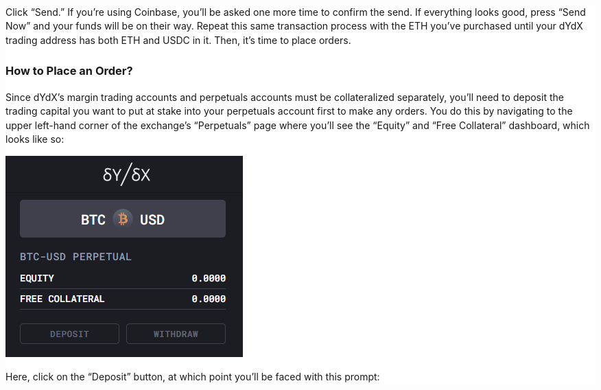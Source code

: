 
Click “Send.” If you’re using Coinbase, you’ll be asked one more time to confirm the send. If everything looks good, press “Send Now” and your funds will be on their way. Repeat this same transaction process with the ETH you’ve purchased until your dYdX trading address has both ETH and USDC in it. Then, it’s time to place orders.


### How to Place an Order?

Since dYdX’s margin trading accounts and perpetuals accounts must be collateralized separately, you’ll need to deposit the trading capital you want to put at stake into your perpetuals account first to make any orders. You do this by navigating to the upper left-hand corner of the exchange’s “Perpetuals” page where you’ll see the “Equity” and “Free Collateral” dashboard, which looks like so:

![](/images/blog/dydxperp/image17.png)


Here, click on the “Deposit” button, at which point you’ll be faced with this prompt:

